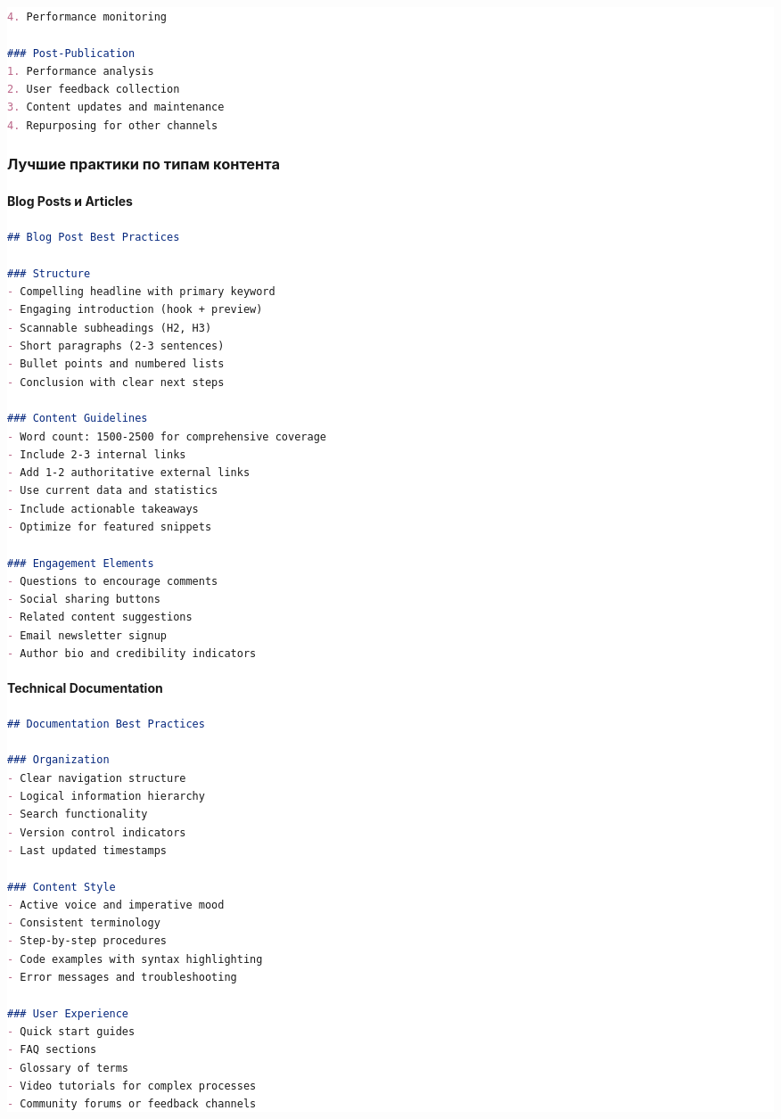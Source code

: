 ```markdown
4. Performance monitoring

### Post-Publication
1. Performance analysis
2. User feedback collection
3. Content updates and maintenance
4. Repurposing for other channels
```

### Лучшие практики по типам контента

#### Blog Posts и Articles
```markdown
## Blog Post Best Practices

### Structure
- Compelling headline with primary keyword
- Engaging introduction (hook + preview)
- Scannable subheadings (H2, H3)
- Short paragraphs (2-3 sentences)
- Bullet points and numbered lists
- Conclusion with clear next steps

### Content Guidelines
- Word count: 1500-2500 for comprehensive coverage
- Include 2-3 internal links
- Add 1-2 authoritative external links
- Use current data and statistics
- Include actionable takeaways
- Optimize for featured snippets

### Engagement Elements
- Questions to encourage comments
- Social sharing buttons
- Related content suggestions
- Email newsletter signup
- Author bio and credibility indicators
```

#### Technical Documentation
```markdown
## Documentation Best Practices

### Organization
- Clear navigation structure
- Logical information hierarchy
- Search functionality
- Version control indicators
- Last updated timestamps

### Content Style
- Active voice and imperative mood
- Consistent terminology
- Step-by-step procedures
- Code examples with syntax highlighting
- Error messages and troubleshooting

### User Experience
- Quick start guides
- FAQ sections
- Glossary of terms
- Video tutorials for complex processes
- Community forums or feedback channels
```